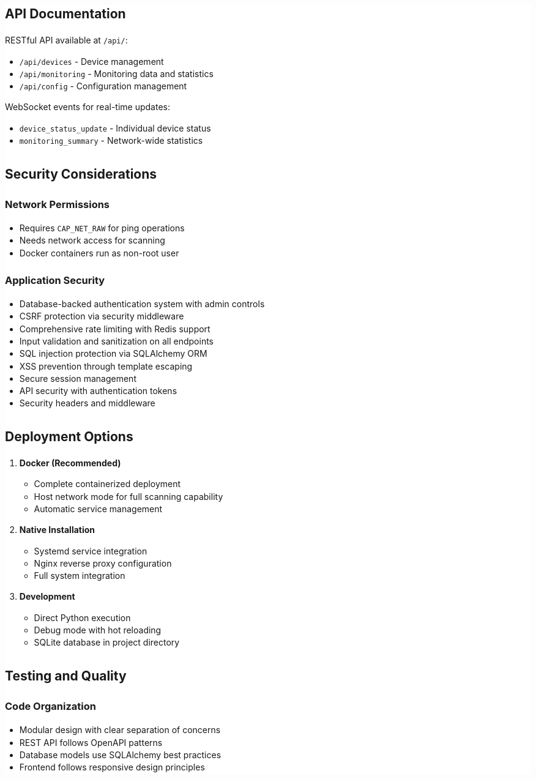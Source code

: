 ## API Documentation

RESTful API available at `/api/`:
- `/api/devices` - Device management
- `/api/monitoring` - Monitoring data and statistics  
- `/api/config` - Configuration management

WebSocket events for real-time updates:
- `device_status_update` - Individual device status
- `monitoring_summary` - Network-wide statistics

## Security Considerations

### Network Permissions
- Requires `CAP_NET_RAW` for ping operations
- Needs network access for scanning
- Docker containers run as non-root user

### Application Security
- Database-backed authentication system with admin controls
- CSRF protection via security middleware
- Comprehensive rate limiting with Redis support
- Input validation and sanitization on all endpoints
- SQL injection protection via SQLAlchemy ORM
- XSS prevention through template escaping
- Secure session management
- API security with authentication tokens
- Security headers and middleware

## Deployment Options

1. **Docker (Recommended)**
   - Complete containerized deployment
   - Host network mode for full scanning capability
   - Automatic service management

2. **Native Installation**
   - Systemd service integration
   - Nginx reverse proxy configuration
   - Full system integration

3. **Development**
   - Direct Python execution
   - Debug mode with hot reloading
   - SQLite database in project directory

## Testing and Quality

### Code Organization
- Modular design with clear separation of concerns
- REST API follows OpenAPI patterns
- Database models use SQLAlchemy best practices
- Frontend follows responsive design principles
